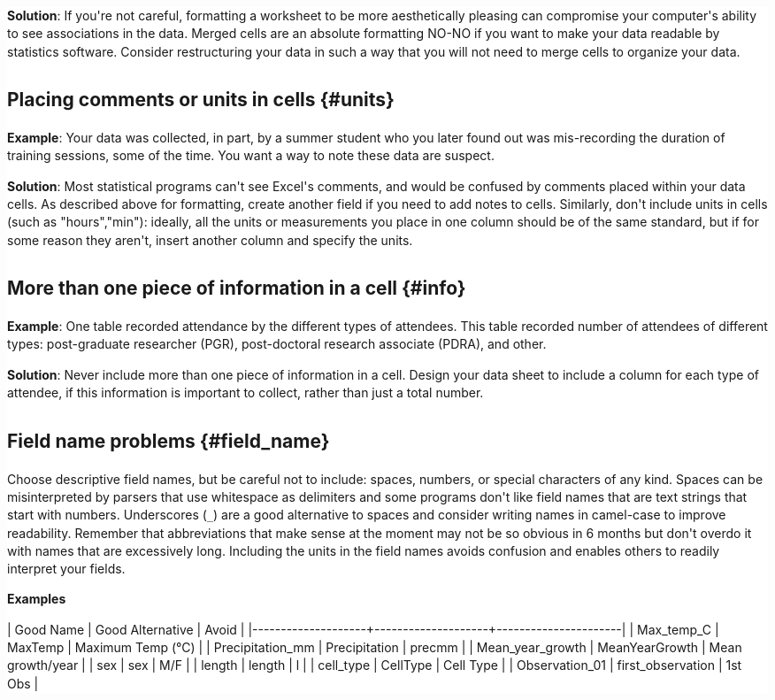 **Solution**: If you're not careful, formatting a worksheet to be more aesthetically pleasing can compromise your computer's ability to see associations in the data. Merged cells are an absolute formatting NO-NO if you want to make your data readable by statistics software. Consider restructuring your data in such a way that you will not need to merge cells to organize your data.

## Placing comments or units in cells {#units}

**Example**: Your data was collected, in part, by a summer student who you later found out was mis-recording the duration of training sessions, some of the time. You want a way to note these data are suspect.

**Solution**: Most statistical programs can't see Excel's comments, and would be confused by comments placed within your data cells. As described above for formatting, create another field if you need to add notes to cells. Similarly, don't include units in cells (such as "hours","min"): ideally, all the units or measurements you place in one column should be of the same standard, but if for some reason they aren't, insert another column and specify the units.

## More than one piece of information in a cell {#info}

**Example**:
One table recorded attendance by the different types of attendees. This table recorded number of attendees of different types: post-graduate researcher (PGR), post-doctoral research associate (PDRA), and other.

**Solution**:
Never include more than one piece of information in a cell. Design your data sheet to include a column for each type of attendee, if this information is important to collect, rather than just a total number.

## Field name problems {#field\_name}

Choose descriptive field names, but be careful not to include: spaces, numbers, or special characters of any kind. Spaces can be misinterpreted by parsers that use whitespace as delimiters and some programs don't like field names that are text strings that start with numbers.
Underscores (`_`) are a good alternative to spaces and consider writing names in camel-case to improve readability. Remember that abbreviations that make sense at the moment may not be so obvious in 6 months but don't overdo it with names that are excessively long. Including the units in the field names avoids confusion and enables others to readily interpret your fields.

**Examples**

| Good Name          | Good Alternative   | Avoid                |
|--------------------+--------------------+----------------------|
| Max\_temp\_C       | MaxTemp            | Maximum Temp (°C)    |
| Precipitation\_mm  | Precipitation      | precmm               |
| Mean\_year\_growth | MeanYearGrowth     | Mean growth/year	 |
| sex                | sex                | M/F                  |
| length             | length             | l                   |
| cell\_type         | CellType           | Cell Type            |
| Observation\_01    | first\_observation | 1st Obs              |
